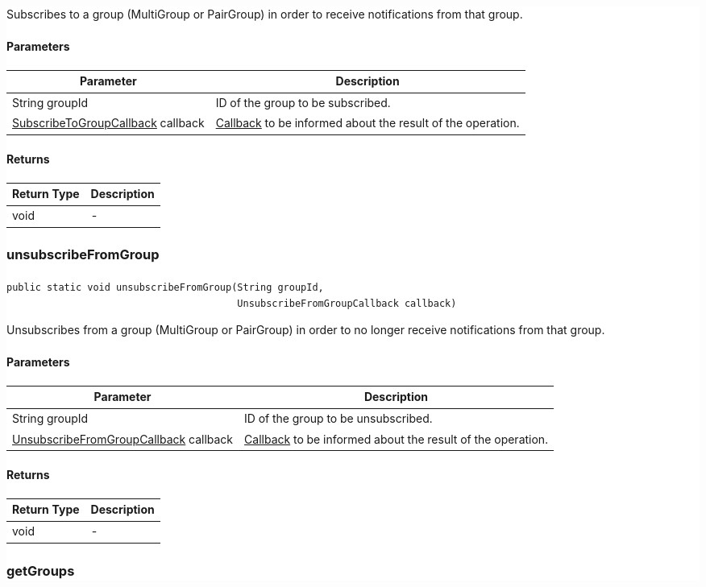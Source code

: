 

Subscribes to a group (MultiGroup or PairGroup) in order to receive notifications from that group.



#### Parameters ####

|**Parameter**|**Description**|
|---|---|
|String groupId|ID of the group to be subscribed.|
|[SubscribeToGroupCallback](#com.fresvii.server.access.callbacks.group.SubscribeToGroupCallback) callback|[Callback](#com.fresvii.server.access.callbacks.group.SubscribeToGroupCallback) to be informed about the result of the operation.|


#### Returns ####

|**Return Type**|**Description**|
|---|---|
|void|-|



### <a name="com_fresvii_server_access_GroupAccess_void_unsubscribeFromGroup_String_UnsubscribeFromGroupCallback"> unsubscribeFromGroup </a> ###



```
public static void unsubscribeFromGroup(String groupId,  
                                        UnsubscribeFromGroupCallback callback)
```



Unsubscribes from a group (MultiGroup or PairGroup) in order to no longer receive notifications from that group.



#### Parameters ####

|**Parameter**|**Description**|
|---|---|
|String groupId|ID of the group to be unsubscribed.|
|[UnsubscribeFromGroupCallback](#com.fresvii.server.access.callbacks.group.UnsubscribeFromGroupCallback) callback|[Callback](#com.fresvii.server.access.callbacks.group.UnsubscribeFromGroupCallback) to be informed about the result of the operation.|


#### Returns ####

|**Return Type**|**Description**|
|---|---|
|void|-|



### <a name="com_fresvii_server_access_GroupAccess_void_getGroups_GetGroupsCallback"> getGroups </a> ###
